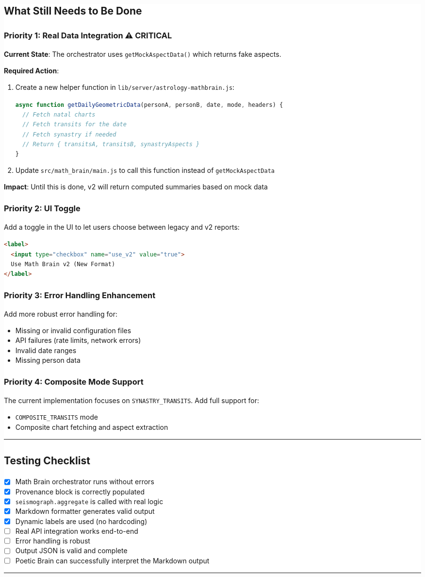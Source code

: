 ## What Still Needs to Be Done

### **Priority 1: Real Data Integration** ⚠️ **CRITICAL**
**Current State**: The orchestrator uses `getMockAspectData()` which returns fake aspects.

**Required Action**:
1. Create a new helper function in `lib/server/astrology-mathbrain.js`:
   ```javascript
   async function getDailyGeometricData(personA, personB, date, mode, headers) {
     // Fetch natal charts
     // Fetch transits for the date
     // Fetch synastry if needed
     // Return { transitsA, transitsB, synastryAspects }
   }
   ```
2. Update `src/math_brain/main.js` to call this function instead of `getMockAspectData`

**Impact**: Until this is done, v2 will return computed summaries based on mock data

### **Priority 2: UI Toggle**
Add a toggle in the UI to let users choose between legacy and v2 reports:
```html
<label>
  <input type="checkbox" name="use_v2" value="true">
  Use Math Brain v2 (New Format)
</label>
```

### **Priority 3: Error Handling Enhancement**
Add more robust error handling for:
- Missing or invalid configuration files
- API failures (rate limits, network errors)
- Invalid date ranges
- Missing person data

### **Priority 4: Composite Mode Support**
The current implementation focuses on `SYNASTRY_TRANSITS`. Add full support for:
- `COMPOSITE_TRANSITS` mode
- Composite chart fetching and aspect extraction

---

## Testing Checklist

- [x] Math Brain orchestrator runs without errors
- [x] Provenance block is correctly populated
- [x] `seismograph.aggregate` is called with real logic
- [x] Markdown formatter generates valid output
- [x] Dynamic labels are used (no hardcoding)
- [ ] Real API integration works end-to-end
- [ ] Error handling is robust
- [ ] Output JSON is valid and complete
- [ ] Poetic Brain can successfully interpret the Markdown output

---